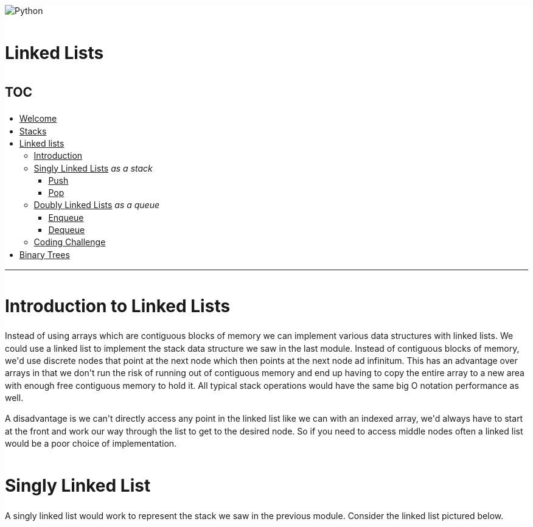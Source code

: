 ![Python](images/python-ds)

# Linked Lists

## TOC

* [Welcome](index.md)
* [Stacks](1-topic.md)
* [Linked lists](2-topic.md)
   * [Introduction](#Introduction-to-Linked-Lists)
   * [Singly Linked Lists](#Singly-Linked-Lists) *as a stack*
      * [Push](###push)
      * [Pop](###pop)
   * [Doubly Linked Lists](#Doubly-Linked-Lists) *as a queue*
      * [Enqueue](###Enqueue)
      * [Dequeue](###Dequeue)
   * [Coding Challenge](#Coding-challenge)
* [Binary Trees](3-topic.md)

---
# Introduction to Linked Lists

Instead of using arrays which are contiguous blocks of memory we
can implement various data structures with linked lists. We could use
a linked list to implement the stack data
structure we saw in the last module. Instead of contiguous blocks of memory, we'd use discrete nodes that point at the next node which then points at the next node ad infinitum. This has an advantage
over arrays in that we don't run the risk of running out of
contiguous memory and end up having to copy the entire array to a new
area with enough free contiguous memory to hold it. All typical stack
operations would have the same big O notation performance as well.

A disadvantage is we can't directly access any point in the
linked list like we can with an indexed array, we'd always have
to start at the front and work our way through the list
to get to the desired node. So if you need to access middle nodes often a linked list would be a poor choice of implementation.

# Singly Linked List

A singly linked list would work to represent the stack we saw in the previous module. Consider the linked list pictured below.
